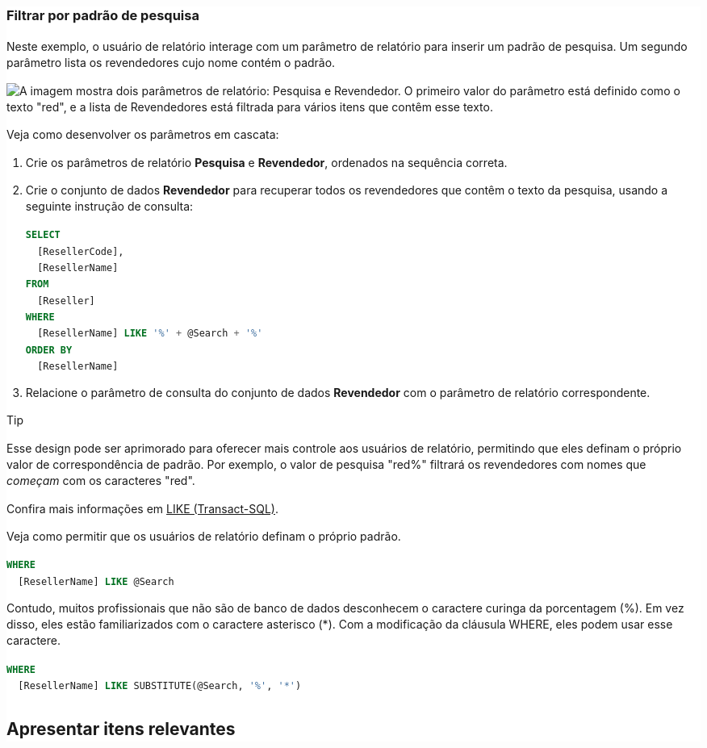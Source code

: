 
### <a name="filter-by-search-pattern"></a>Filtrar por padrão de pesquisa

Neste exemplo, o usuário de relatório interage com um parâmetro de relatório para inserir um padrão de pesquisa. Um segundo parâmetro lista os revendedores cujo nome contém o padrão.

![A imagem mostra dois parâmetros de relatório: Pesquisa e Revendedor. O primeiro valor do parâmetro está definido como o texto "red", e a lista de Revendedores está filtrada para vários itens que contêm esse texto.](media/paginated-report-cascading-parameter/filter-by-search-pattern-example.png)

Veja como desenvolver os parâmetros em cascata:

1. Crie os parâmetros de relatório **Pesquisa** e **Revendedor**, ordenados na sequência correta.
2. Crie o conjunto de dados **Revendedor** para recuperar todos os revendedores que contêm o texto da pesquisa, usando a seguinte instrução de consulta:

    ```sql
    SELECT
      [ResellerCode],
      [ResellerName]
    FROM
      [Reseller]
    WHERE
      [ResellerName] LIKE '%' + @Search + '%'
    ORDER BY
      [ResellerName]
    ```

3. Relacione o parâmetro de consulta do conjunto de dados **Revendedor** com o parâmetro de relatório correspondente.

> [!TIP]
> Esse design pode ser aprimorado para oferecer mais controle aos usuários de relatório, permitindo que eles definam o próprio valor de correspondência de padrão. Por exemplo, o valor de pesquisa "red%" filtrará os revendedores com nomes que _começam_ com os caracteres "red".
>
> Confira mais informações em [LIKE (Transact-SQL)](/sql/t-sql/language-elements/like-transact-sql?view=sql-server-ver15#using-the--wildcard-character).

Veja como permitir que os usuários de relatório definam o próprio padrão.

```sql
WHERE
  [ResellerName] LIKE @Search
```

Contudo, muitos profissionais que não são de banco de dados desconhecem o caractere curinga da porcentagem (%). Em vez disso, eles estão familiarizados com o caractere asterisco (*). Com a modificação da cláusula WHERE, eles podem usar esse caractere.

```sql
WHERE
  [ResellerName] LIKE SUBSTITUTE(@Search, '%', '*')
```

## <a name="present-relevant-items"></a>Apresentar itens relevantes
